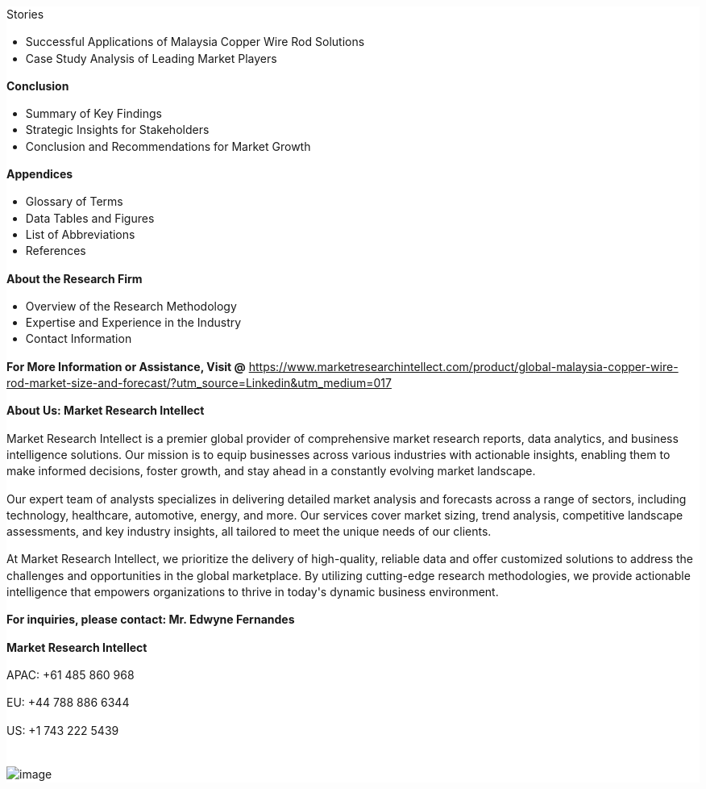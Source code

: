 Stories</strong></p><ul><li>Successful Applications of Malaysia Copper Wire Rod Solutions</li><li>Case Study Analysis of Leading Market Players</li></ul><p><strong>Conclusion</strong></p><ul><li>Summary of Key Findings</li><li>Strategic Insights for Stakeholders</li><li>Conclusion and Recommendations for Market Growth</li></ul><p><strong>Appendices</strong></p><ul><li>Glossary of Terms</li><li>Data Tables and Figures</li><li>List of Abbreviations</li><li>References</li></ul><p><strong>About the Research Firm</strong></p><ul><li>Overview of the Research Methodology</li><li>Expertise and Experience in the Industry</li><li>Contact Information</li></ul></div><div class="article-main__content" data-test-id="publishing-text-block"><p><span class="font-[700]"><strong>For More Information or Assistance, Visit @</strong>&nbsp;<a href="https://www.marketresearchintellect.com/product/global-malaysia-copper-wire-rod-market-size-and-forecast/?utm_source=Linkedin&utm_medium=017">https://www.marketresearchintellect.com/product/global-malaysia-copper-wire-rod-market-size-and-forecast/?utm_source=Linkedin&utm_medium=017</a></span></p><p><strong>About Us: Market Research Intellect</strong></p><p>Market Research Intellect is a premier global provider of comprehensive market research reports, data analytics, and business intelligence solutions. Our mission is to equip businesses across various industries with actionable insights, enabling them to make informed decisions, foster growth, and stay ahead in a constantly evolving market landscape.</p><p>Our expert team of analysts specializes in delivering detailed market analysis and forecasts across a range of sectors, including technology, healthcare, automotive, energy, and more. Our services cover market sizing, trend analysis, competitive landscape assessments, and key industry insights, all tailored to meet the unique needs of our clients.</p><p>At Market Research Intellect, we prioritize the delivery of high-quality, reliable data and offer customized solutions to address the challenges and opportunities in the global marketplace. By utilizing cutting-edge research methodologies, we provide actionable intelligence that empowers organizations to thrive in today's dynamic business environment.</p><p><strong>For inquiries, please contact: Mr. Edwyne Fernandes</strong></p><p><strong>Market Research Intellect</strong></p><p>APAC: +61 485 860 968</p><p>EU: +44 788 886 6344</p><p>US: +1 743 222 5439</p></div><div class="article-main__content" data-test-id="publishing-text-block">&nbsp;</div>
![image](https://github.com/user-attachments/assets/93d59c03-1cdd-44b9-b470-c79d53215792)
